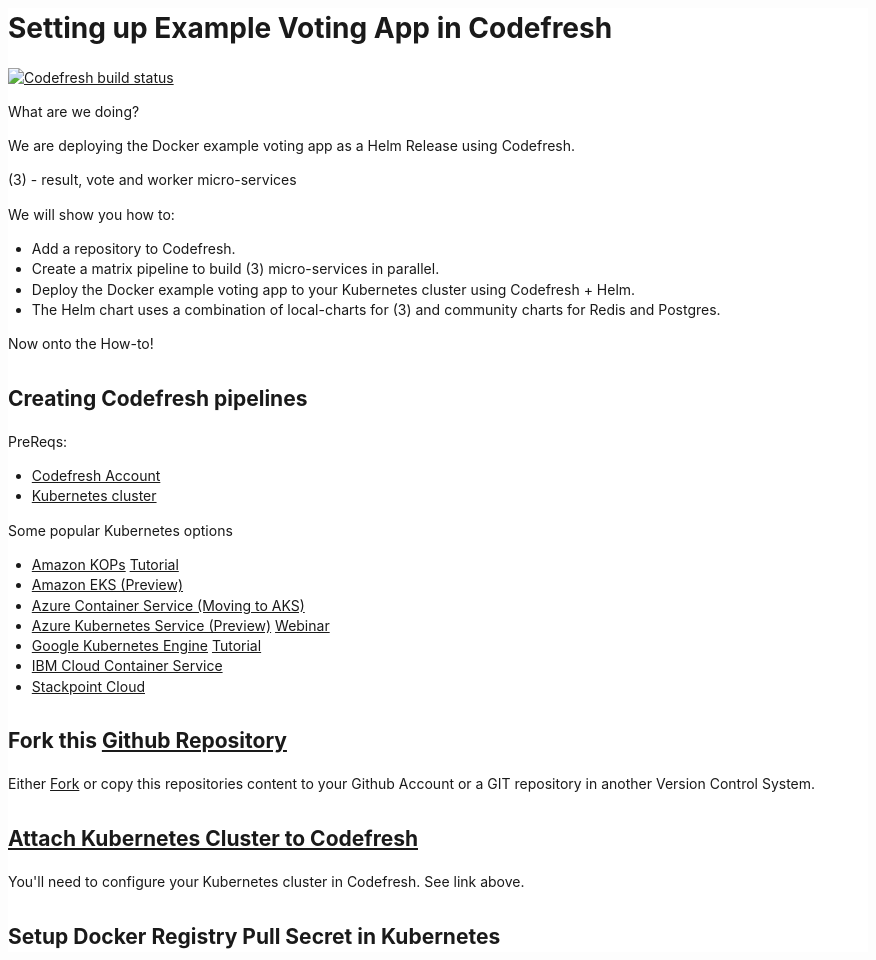 Setting up Example Voting App in Codefresh
=========
[![Codefresh build status]( https://g.codefresh.io/api/badges/build?repoOwner=codefresh-io&repoName=example-voting-app&branch=master&pipelineName=example-voting-app-matrix&accountName=perfect_pipeline&type=cf-1)]( https://g.codefresh.io/repositories/codefresh-io/example-voting-app/builds?filter=trigger:build;branch:master;service:5a84d1002b8eaa0001568329~example-voting-app-matrix)

What are we doing?
 
We are deploying the Docker example voting app as a Helm Release using Codefresh.

(3) - result, vote and worker micro-services

We will show you how to:
* Add a repository to Codefresh.
* Create a matrix pipeline to build (3) micro-services in parallel.
* Deploy the Docker example voting app to your Kubernetes cluster using Codefresh + Helm.
* The Helm chart uses a combination of local-charts for (3) and community charts for Redis and Postgres.

Now onto the How-to!

Creating Codefresh pipelines
--------------

PreReqs:

* [Codefresh Account](https://g.codefresh.io/signup)
* [Kubernetes cluster](https://kubernetes.io/)

Some popular Kubernetes options

* [Amazon KOPs](https://github.com/kubernetes/kops) [Tutorial](https://codefresh.io/kubernetes-tutorial/tutorial-deploying-kubernetes-to-aws-using-kops/)
* [Amazon EKS (Preview)](https://aws.amazon.com/eks/)
* [Azure Container Service (Moving to AKS)](https://docs.microsoft.com/en-us/azure/container-service/kubernetes/container-service-kubernetes-walkthrough)
* [Azure Kubernetes Service (Preview)](https://docs.microsoft.com/en-us/azure/aks/) [Webinar](https://codefresh.io/webinars/devops_kubernetes_helm/)
* [Google Kubernetes Engine](https://cloud.google.com/kubernetes-engine/) [Tutorial](https://codefresh.io/kubernetes-tutorial/get-first-app-running-kubernetes-codefresh-google-container-engine/)
* [IBM Cloud Container Service](https://www.ibm.com/cloud/container-service)
* [Stackpoint Cloud](https://stackpoint.io/)

Fork this [Github Repository](https://github.com/codefresh-io/example-voting-app)
----
Either [Fork](https://help.github.com/articles/fork-a-repo/) or copy this repositories content to your Github Account or a GIT repository in another Version Control System.

[Attach Kubernetes Cluster to Codefresh](https://codefresh.io/docs/docs/deploy-to-kubernetes/adding-non-gke-kubernetes-cluster/)
----

You'll need to configure your Kubernetes cluster in Codefresh.  See link above.

Setup Docker Registry Pull Secret in Kubernetes
----
